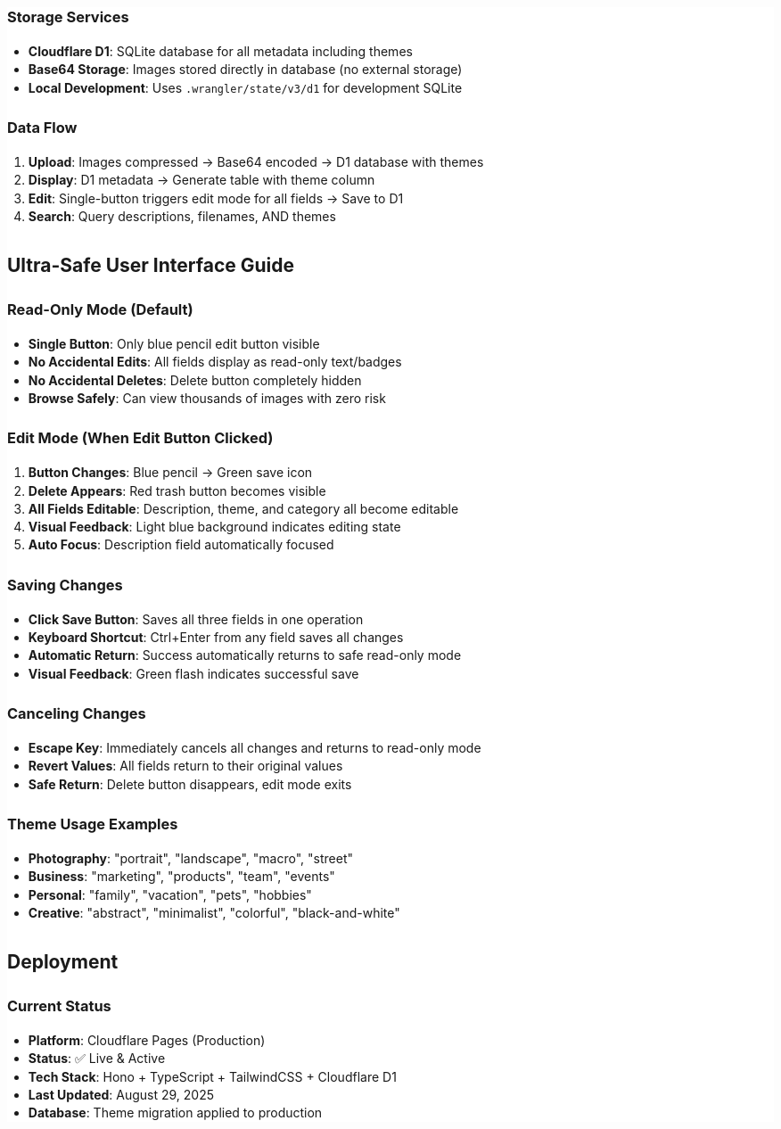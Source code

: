 ### Storage Services
- **Cloudflare D1**: SQLite database for all metadata including themes
- **Base64 Storage**: Images stored directly in database (no external storage)
- **Local Development**: Uses `.wrangler/state/v3/d1` for development SQLite

### Data Flow
1. **Upload**: Images compressed → Base64 encoded → D1 database with themes
2. **Display**: D1 metadata → Generate table with theme column
3. **Edit**: Single-button triggers edit mode for all fields → Save to D1
4. **Search**: Query descriptions, filenames, AND themes

## Ultra-Safe User Interface Guide

### Read-Only Mode (Default)
- **Single Button**: Only blue pencil edit button visible
- **No Accidental Edits**: All fields display as read-only text/badges
- **No Accidental Deletes**: Delete button completely hidden
- **Browse Safely**: Can view thousands of images with zero risk

### Edit Mode (When Edit Button Clicked)
1. **Button Changes**: Blue pencil → Green save icon
2. **Delete Appears**: Red trash button becomes visible
3. **All Fields Editable**: Description, theme, and category all become editable
4. **Visual Feedback**: Light blue background indicates editing state
5. **Auto Focus**: Description field automatically focused

### Saving Changes
- **Click Save Button**: Saves all three fields in one operation
- **Keyboard Shortcut**: Ctrl+Enter from any field saves all changes
- **Automatic Return**: Success automatically returns to safe read-only mode
- **Visual Feedback**: Green flash indicates successful save

### Canceling Changes
- **Escape Key**: Immediately cancels all changes and returns to read-only mode
- **Revert Values**: All fields return to their original values
- **Safe Return**: Delete button disappears, edit mode exits

### Theme Usage Examples
- **Photography**: "portrait", "landscape", "macro", "street"
- **Business**: "marketing", "products", "team", "events"  
- **Personal**: "family", "vacation", "pets", "hobbies"
- **Creative**: "abstract", "minimalist", "colorful", "black-and-white"

## Deployment

### Current Status
- **Platform**: Cloudflare Pages (Production)
- **Status**: ✅ Live & Active
- **Tech Stack**: Hono + TypeScript + TailwindCSS + Cloudflare D1
- **Last Updated**: August 29, 2025
- **Database**: Theme migration applied to production
